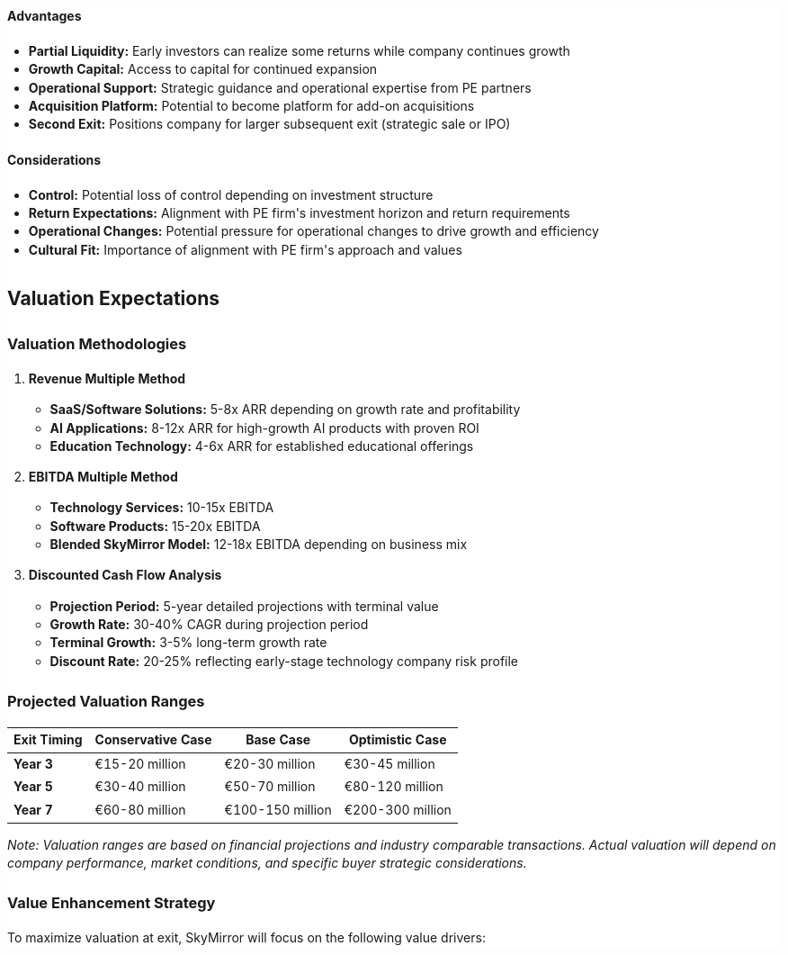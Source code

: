 #### Advantages
- **Partial Liquidity:** Early investors can realize some returns while company continues growth
- **Growth Capital:** Access to capital for continued expansion
- **Operational Support:** Strategic guidance and operational expertise from PE partners
- **Acquisition Platform:** Potential to become platform for add-on acquisitions
- **Second Exit:** Positions company for larger subsequent exit (strategic sale or IPO)

#### Considerations
- **Control:** Potential loss of control depending on investment structure
- **Return Expectations:** Alignment with PE firm's investment horizon and return requirements
- **Operational Changes:** Potential pressure for operational changes to drive growth and efficiency
- **Cultural Fit:** Importance of alignment with PE firm's approach and values

## Valuation Expectations

### Valuation Methodologies

1. **Revenue Multiple Method**
   - **SaaS/Software Solutions:** 5-8x ARR depending on growth rate and profitability
   - **AI Applications:** 8-12x ARR for high-growth AI products with proven ROI
   - **Education Technology:** 4-6x ARR for established educational offerings

2. **EBITDA Multiple Method**
   - **Technology Services:** 10-15x EBITDA
   - **Software Products:** 15-20x EBITDA
   - **Blended SkyMirror Model:** 12-18x EBITDA depending on business mix

3. **Discounted Cash Flow Analysis**
   - **Projection Period:** 5-year detailed projections with terminal value
   - **Growth Rate:** 30-40% CAGR during projection period
   - **Terminal Growth:** 3-5% long-term growth rate
   - **Discount Rate:** 20-25% reflecting early-stage technology company risk profile

### Projected Valuation Ranges

| Exit Timing | Conservative Case | Base Case | Optimistic Case |
|-------------|-------------------|-----------|----------------|
| **Year 3** | €15-20 million | €20-30 million | €30-45 million |
| **Year 5** | €30-40 million | €50-70 million | €80-120 million |
| **Year 7** | €60-80 million | €100-150 million | €200-300 million |

*Note: Valuation ranges are based on financial projections and industry comparable transactions. Actual valuation will depend on company performance, market conditions, and specific buyer strategic considerations.*

### Value Enhancement Strategy

To maximize valuation at exit, SkyMirror will focus on the following value drivers:
